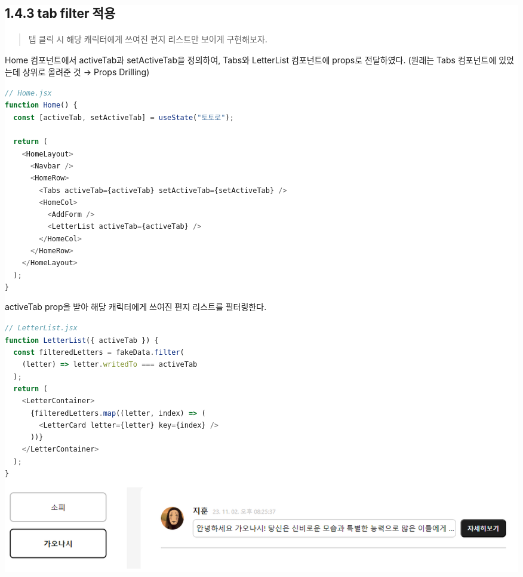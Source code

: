 ## 1.4.3 tab filter 적용

> 탭 클릭 시 해당 캐릭터에게 쓰여진 편지 리스트만 보이게 구현해보자.

Home 컴포넌트에서 activeTab과 setActiveTab을 정의하여, Tabs와 LetterList 컴포넌트에 props로 전달하였다.
(원래는 Tabs 컴포넌트에 있었는데 상위로 올려준 것 → Props Drilling)

```js
// Home.jsx
function Home() {
  const [activeTab, setActiveTab] = useState("토토로");

  return (
    <HomeLayout>
      <Navbar />
      <HomeRow>
        <Tabs activeTab={activeTab} setActiveTab={setActiveTab} />
        <HomeCol>
          <AddForm />
          <LetterList activeTab={activeTab} />
        </HomeCol>
      </HomeRow>
    </HomeLayout>
  );
}
```

activeTab prop을 받아 해당 캐릭터에게 쓰여진 편지 리스트를 필터링한다.

```js
// LetterList.jsx
function LetterList({ activeTab }) {
  const filteredLetters = fakeData.filter(
    (letter) => letter.writedTo === activeTab
  );
  return (
    <LetterContainer>
      {filteredLetters.map((letter, index) => (
        <LetterCard letter={letter} key={index} />
      ))}
    </LetterContainer>
  );
}
```

![](/assets/images/2024/2024-02-22-13-09-05.png)
